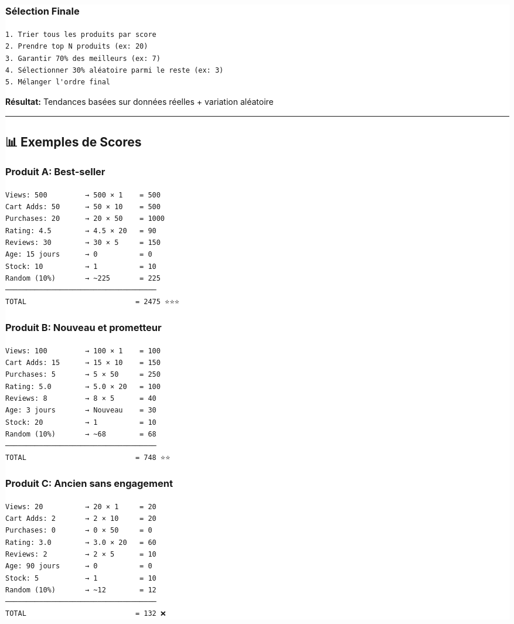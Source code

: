 ### Sélection Finale

```
1. Trier tous les produits par score
2. Prendre top N produits (ex: 20)
3. Garantir 70% des meilleurs (ex: 7)
4. Sélectionner 30% aléatoire parmi le reste (ex: 3)
5. Mélanger l'ordre final
```

**Résultat:** Tendances basées sur données réelles + variation aléatoire

---

## 📊 Exemples de Scores

### Produit A: Best-seller
```
Views: 500         → 500 × 1    = 500
Cart Adds: 50      → 50 × 10    = 500
Purchases: 20      → 20 × 50    = 1000
Rating: 4.5        → 4.5 × 20   = 90
Reviews: 30        → 30 × 5     = 150
Age: 15 jours      → 0          = 0
Stock: 10          → 1          = 10
Random (10%)       → ~225       = 225
────────────────────────────────────
TOTAL                          = 2475 ⭐⭐⭐
```

### Produit B: Nouveau et prometteur
```
Views: 100         → 100 × 1    = 100
Cart Adds: 15      → 15 × 10    = 150
Purchases: 5       → 5 × 50     = 250
Rating: 5.0        → 5.0 × 20   = 100
Reviews: 8         → 8 × 5      = 40
Age: 3 jours       → Nouveau    = 30
Stock: 20          → 1          = 10
Random (10%)       → ~68        = 68
────────────────────────────────────
TOTAL                          = 748 ⭐⭐
```

### Produit C: Ancien sans engagement
```
Views: 20          → 20 × 1     = 20
Cart Adds: 2       → 2 × 10     = 20
Purchases: 0       → 0 × 50     = 0
Rating: 3.0        → 3.0 × 20   = 60
Reviews: 2         → 2 × 5      = 10
Age: 90 jours      → 0          = 0
Stock: 5           → 1          = 10
Random (10%)       → ~12        = 12
────────────────────────────────────
TOTAL                          = 132 ❌
```
